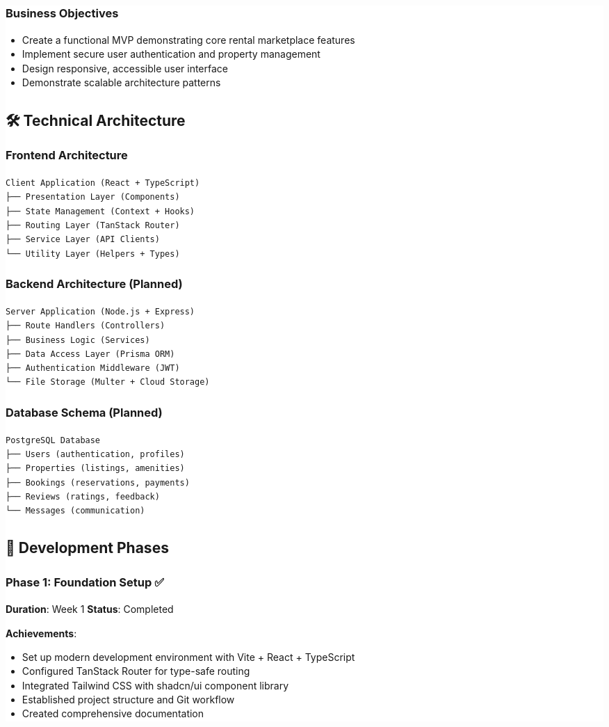 ### Business Objectives
- Create a functional MVP demonstrating core rental marketplace features
- Implement secure user authentication and property management
- Design responsive, accessible user interface
- Demonstrate scalable architecture patterns

## 🛠️ Technical Architecture

### Frontend Architecture
```
Client Application (React + TypeScript)
├── Presentation Layer (Components)
├── State Management (Context + Hooks)
├── Routing Layer (TanStack Router)
├── Service Layer (API Clients)
└── Utility Layer (Helpers + Types)
```

### Backend Architecture (Planned)
```
Server Application (Node.js + Express)
├── Route Handlers (Controllers)
├── Business Logic (Services)
├── Data Access Layer (Prisma ORM)
├── Authentication Middleware (JWT)
└── File Storage (Multer + Cloud Storage)
```

### Database Schema (Planned)
```
PostgreSQL Database
├── Users (authentication, profiles)
├── Properties (listings, amenities)
├── Bookings (reservations, payments)
├── Reviews (ratings, feedback)
└── Messages (communication)
```

## 🚀 Development Phases

### Phase 1: Foundation Setup ✅
**Duration**: Week 1
**Status**: Completed

**Achievements**:
- Set up modern development environment with Vite + React + TypeScript
- Configured TanStack Router for type-safe routing
- Integrated Tailwind CSS with shadcn/ui component library
- Established project structure and Git workflow
- Created comprehensive documentation
